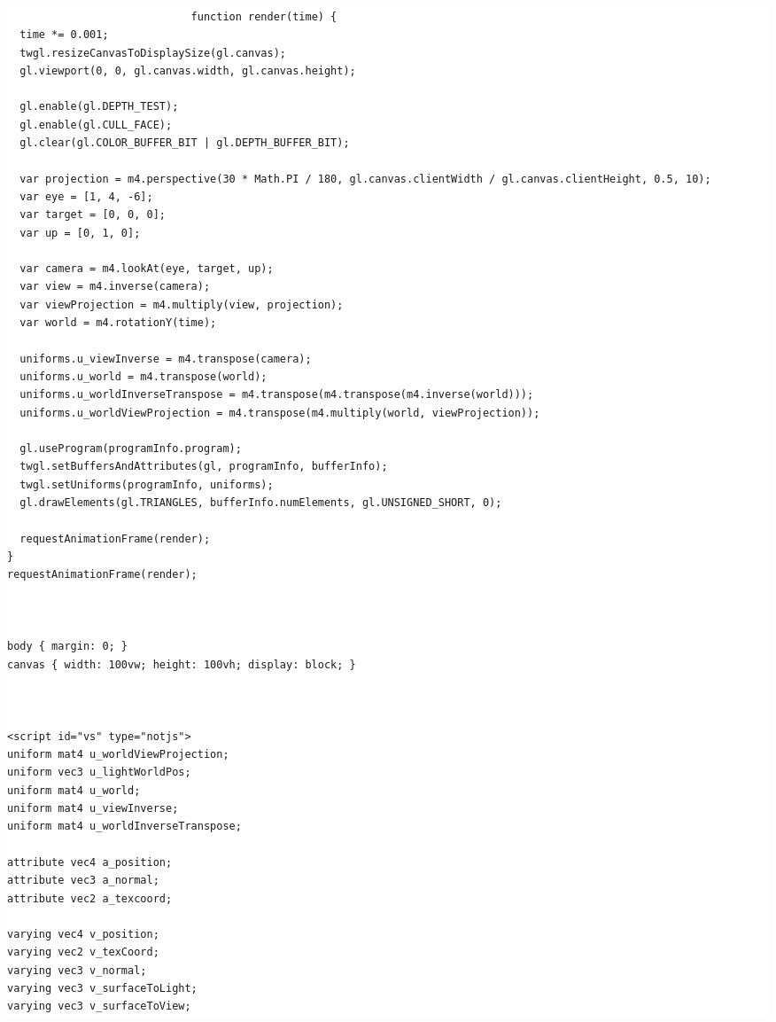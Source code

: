                                  function render(time) {
      time *= 0.001;
      twgl.resizeCanvasToDisplaySize(gl.canvas);
      gl.viewport(0, 0, gl.canvas.width, gl.canvas.height);

      gl.enable(gl.DEPTH_TEST);
      gl.enable(gl.CULL_FACE);
      gl.clear(gl.COLOR_BUFFER_BIT | gl.DEPTH_BUFFER_BIT);

      var projection = m4.perspective(30 * Math.PI / 180, gl.canvas.clientWidth / gl.canvas.clientHeight, 0.5, 10);
      var eye = [1, 4, -6];
      var target = [0, 0, 0];
      var up = [0, 1, 0];

      var camera = m4.lookAt(eye, target, up);
      var view = m4.inverse(camera);
      var viewProjection = m4.multiply(view, projection);
      var world = m4.rotationY(time);

      uniforms.u_viewInverse = m4.transpose(camera);
      uniforms.u_world = m4.transpose(world);
      uniforms.u_worldInverseTranspose = m4.transpose(m4.transpose(m4.inverse(world)));
      uniforms.u_worldViewProjection = m4.transpose(m4.multiply(world, viewProjection));

      gl.useProgram(programInfo.program);
      twgl.setBuffersAndAttributes(gl, programInfo, bufferInfo);
      twgl.setUniforms(programInfo, uniforms);
      gl.drawElements(gl.TRIANGLES, bufferInfo.numElements, gl.UNSIGNED_SHORT, 0);

      requestAnimationFrame(render);
    }
    requestAnimationFrame(render);



    body { margin: 0; }
    canvas { width: 100vw; height: 100vh; display: block; }



    <script id="vs" type="notjs">
    uniform mat4 u_worldViewProjection;
    uniform vec3 u_lightWorldPos;
    uniform mat4 u_world;
    uniform mat4 u_viewInverse;
    uniform mat4 u_worldInverseTranspose;

    attribute vec4 a_position;
    attribute vec3 a_normal;
    attribute vec2 a_texcoord;

    varying vec4 v_position;
    varying vec2 v_texCoord;
    varying vec3 v_normal;
    varying vec3 v_surfaceToLight;
    varying vec3 v_surfaceToView;
